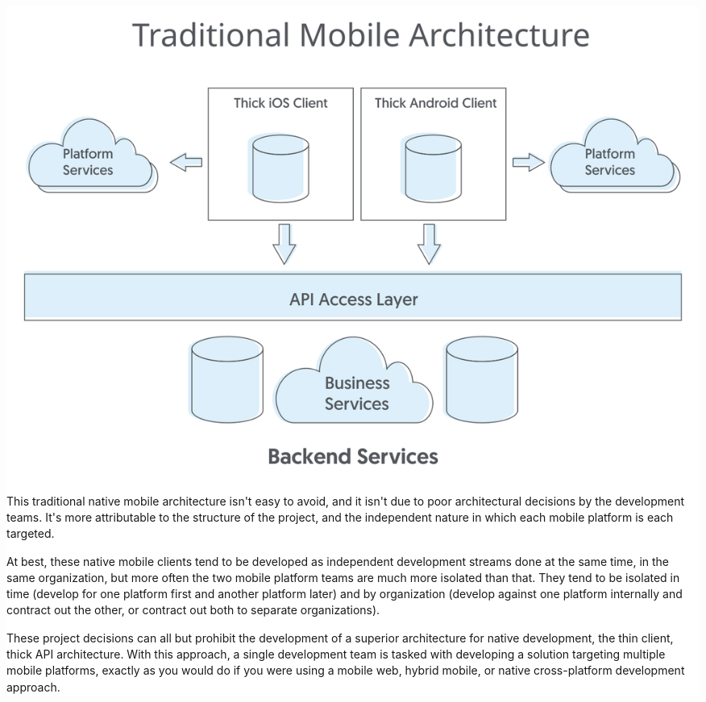![Traditional mobile architecture that's heavy on the client layer.](/img/blog/mobile_app_dev_trends/traditional-mobile-architecture.svg)

This traditional native mobile architecture isn't easy to avoid, and it isn't due to poor architectural decisions by the development teams. It's more attributable to the structure of the project, and the independent nature in which each mobile platform is each targeted.

At best, these native mobile clients tend to be developed as independent development streams done at the same time, in the same organization, but more often the two mobile platform teams are much more isolated than that. They tend to be isolated in time (develop for one platform first and another platform later) and by organization (develop against one platform internally and contract out the other, or contract out both to separate organizations).

These project decisions can all but prohibit the development of a superior architecture for native development, the thin client, thick API architecture. With this approach, a single development team is tasked with developing a solution targeting multiple mobile platforms, exactly as you would do if you were using a mobile web, hybrid mobile, or native cross-platform development approach.
